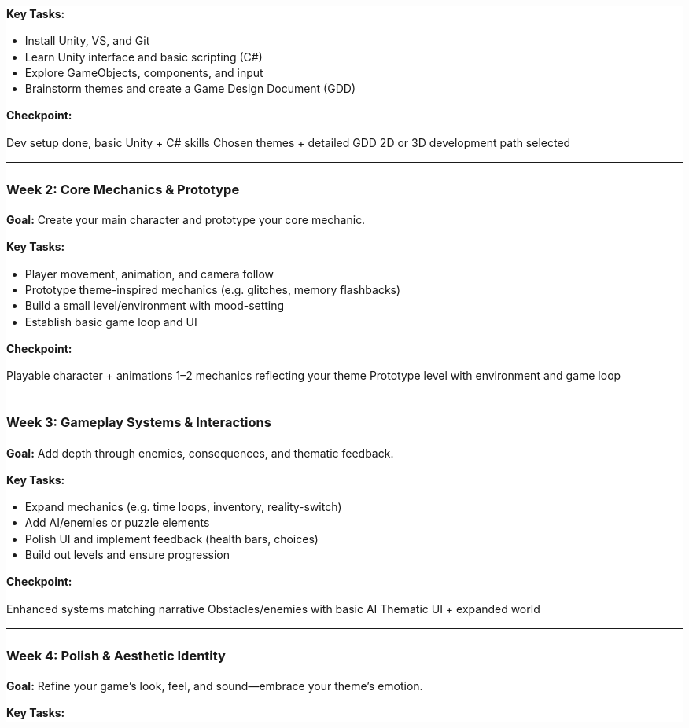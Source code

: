 **Key Tasks:**

- Install Unity, VS, and Git
- Learn Unity interface and basic scripting (C#)
- Explore GameObjects, components, and input
- Brainstorm themes and create a Game Design Document (GDD)

**Checkpoint:**

Dev setup done, basic Unity + C# skills
Chosen themes + detailed GDD
2D or 3D development path selected

---

### **Week 2: Core Mechanics & Prototype**

**Goal:** Create your main character and prototype your core mechanic.

**Key Tasks:**

- Player movement, animation, and camera follow
- Prototype theme-inspired mechanics (e.g. glitches, memory flashbacks)
- Build a small level/environment with mood-setting
- Establish basic game loop and UI

**Checkpoint:**

Playable character + animations
1–2 mechanics reflecting your theme
Prototype level with environment and game loop

---

### **Week 3: Gameplay Systems & Interactions**

**Goal:** Add depth through enemies, consequences, and thematic feedback.

**Key Tasks:**

- Expand mechanics (e.g. time loops, inventory, reality-switch)
- Add AI/enemies or puzzle elements
- Polish UI and implement feedback (health bars, choices)
- Build out levels and ensure progression

**Checkpoint:**

Enhanced systems matching narrative
Obstacles/enemies with basic AI
Thematic UI + expanded world

---

### **Week 4: Polish & Aesthetic Identity**

**Goal:** Refine your game’s look, feel, and sound—embrace your theme’s emotion.

**Key Tasks:**
